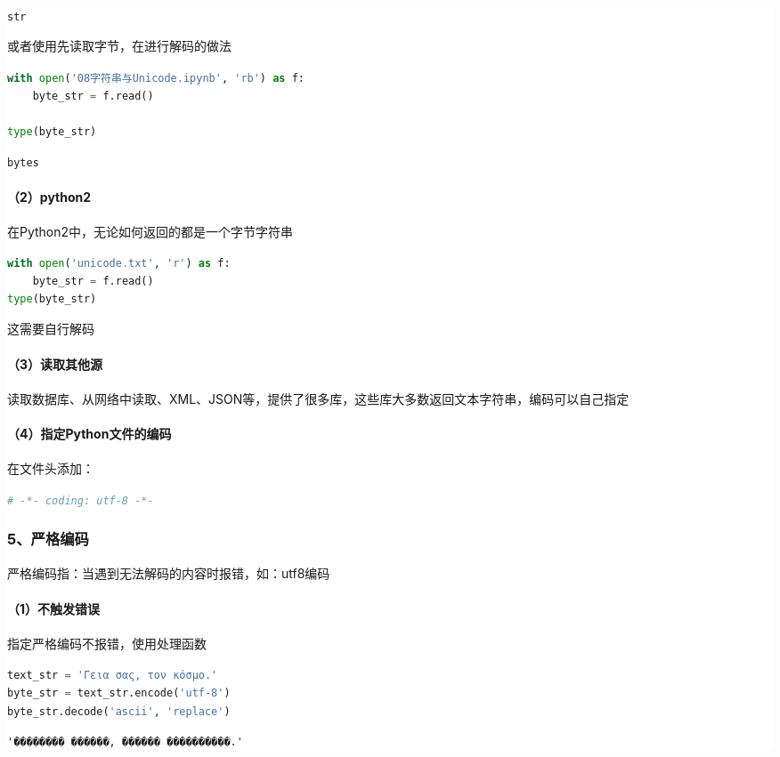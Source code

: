 


    str



或者使用先读取字节，在进行解码的做法


```python
with open('08字符串与Unicode.ipynb', 'rb') as f:
    byte_str = f.read()

type(byte_str)
```




    bytes



#### （2）python2
在Python2中，无论如何返回的都是一个字节字符串
```python
with open('unicode.txt', 'r') as f:
    byte_str = f.read()
type(byte_str)
```
这需要自行解码

#### （3）读取其他源
读取数据库、从网络中读取、XML、JSON等，提供了很多库，这些库大多数返回文本字符串，编码可以自己指定

#### （4）指定Python文件的编码
在文件头添加：
```python
# -*- coding: utf-8 -*-
```

### 5、严格编码
严格编码指：当遇到无法解码的内容时报错，如：utf8编码

#### （1）不触发错误
指定严格编码不报错，使用处理函数


```python
text_str = 'Γεια σας, τον κόσμο.'
byte_str = text_str.encode('utf-8')
byte_str.decode('ascii', 'replace')
```




    '�������� ������, ������ ����������.'



